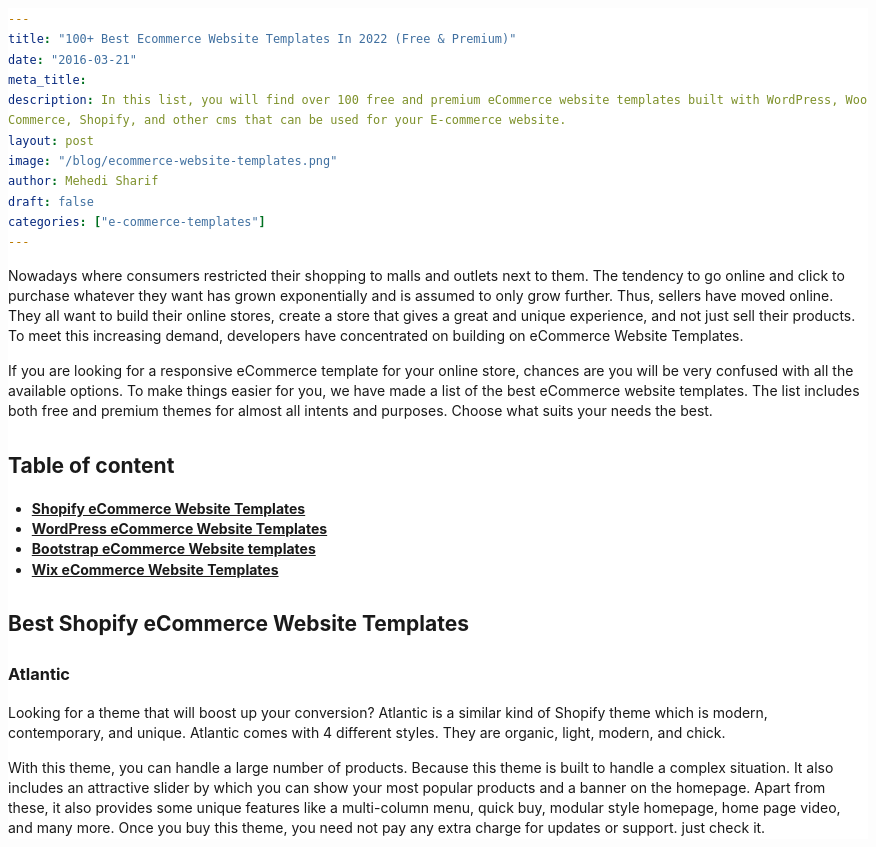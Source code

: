 ```yaml
---
title: "100+ Best Ecommerce Website Templates In 2022 (Free & Premium)"
date: "2016-03-21"
meta_title:
description: In this list, you will find over 100 free and premium eCommerce website templates built with WordPress, WooCommerce, Shopify, and other cms that can be used for your E-commerce website.
layout: post
image: "/blog/ecommerce-website-templates.png"
author: Mehedi Sharif
draft: false
categories: ["e-commerce-templates"]
---
```


Nowadays where consumers restricted their shopping to malls and outlets next to them. The tendency to go online and click to purchase whatever they want has grown exponentially and is assumed to only grow further. Thus, sellers have moved online. They all want to build their online stores, create a store that gives a great and unique experience, and not just sell their products. To meet this increasing demand, developers have concentrated on building on eCommerce Website Templates.

If you are looking for a responsive eCommerce template for your online store, chances are you will be very confused with all the available options. To make things easier for you, we have made a list of the best eCommerce website templates. The list includes both free and premium themes for almost all intents and purposes. Choose what suits your needs the best.


## **Table of content**

- **[Shopify eCommerce Website Templates](#best-shopify-ecommerce-website-templates)**
- **[WordPress eCommerce Website Templates](#best-wordpress-ecommerce-website-templates)**
- **[Bootstrap eCommerce Website templates](#bootstrap-ecommerce-website-templates)**
- **[Wix eCommerce Website Templates](#best-wix-ecommerce-website-templates)**

## Best Shopify eCommerce Website Templates


### Atlantic

<Mockup src="/blog/atlantic.png" alt="Best shopify Templates" />

Looking for a theme that will boost up your conversion? Atlantic is a similar kind of Shopify theme which is modern, contemporary, and unique. Atlantic comes with 4 different styles. They are organic, light, modern, and chick.

With this theme, you can handle a large number of products. Because this theme is built to handle a complex situation. It also includes an attractive slider by which you can show your most popular products and a banner on the homepage. Apart from these, it also provides some unique features like a multi-column menu, quick buy, modular style homepage, home page video, and many more. Once you buy this theme, you need not pay any extra charge for updates or support. just check it.

<Download href="https://themes.shopify.com/themes/atlantic/styles/organic/?ref=themefisher" />
<Demo href="https://themes.shopify.com/themes/atlantic/styles/organic/preview/?ref=themefisher" />
